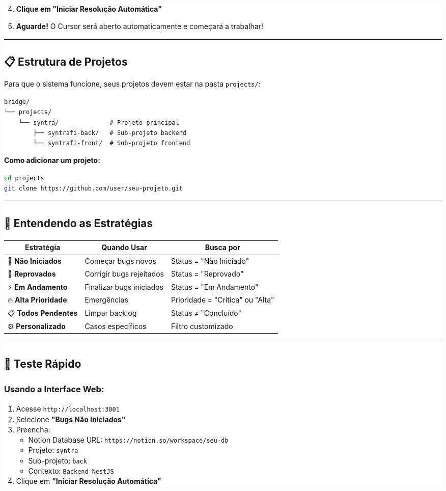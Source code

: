 4. **Clique em "Iniciar Resolução Automática"**

5. **Aguarde!** O Cursor será aberto automaticamente e começará a trabalhar!

---

## 📋 Estrutura de Projetos

Para que o sistema funcione, seus projetos devem estar na pasta `projects/`:

```
bridge/
└── projects/
    └── syntra/              # Projeto principal
        ├── syntrafi-back/   # Sub-projeto backend
        └── syntrafi-front/  # Sub-projeto frontend
```

**Como adicionar um projeto:**
```bash
cd projects
git clone https://github.com/user/seu-projeto.git
```

---

## 🎨 Entendendo as Estratégias

| Estratégia | Quando Usar | Busca por |
|------------|-------------|-----------|
| 🚀 **Não Iniciados** | Começar bugs novos | Status = "Não Iniciado" |
| 🔄 **Reprovados** | Corrigir bugs rejeitados | Status = "Reprovado" |
| ⚡ **Em Andamento** | Finalizar bugs iniciados | Status = "Em Andamento" |
| 🔥 **Alta Prioridade** | Emergências | Prioridade = "Crítica" ou "Alta" |
| 📋 **Todos Pendentes** | Limpar backlog | Status ≠ "Concluído" |
| ⚙️ **Personalizado** | Casos específicos | Filtro customizado |

---

## 🧪 Teste Rápido

### Usando a Interface Web:

1. Acesse `http://localhost:3001`
2. Selecione **"Bugs Não Iniciados"**
3. Preencha:
   - Notion Database URL: `https://notion.so/workspace/seu-db`
   - Projeto: `syntra`
   - Sub-projeto: `back`
   - Contexto: `Backend NestJS`
4. Clique em **"Iniciar Resolução Automática"**
